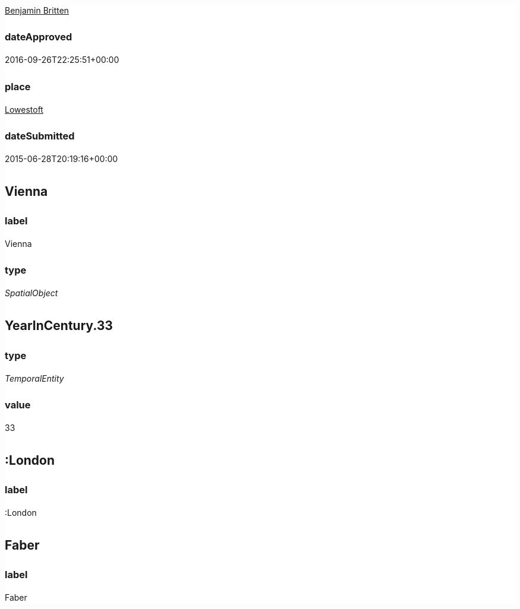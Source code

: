 [Benjamin Britten](#Benjamin-Britten)

### dateApproved


2016-09-26T22:25:51+00:00

### place


[Lowestoft](#Lowestoft)

### dateSubmitted


2015-06-28T20:19:16+00:00

## Vienna

### label


Vienna

### type


*SpatialObject*

## YearInCentury.33

### type


*TemporalEntity*

### value


33

## :London

### label


:London

## Faber

### label


Faber
